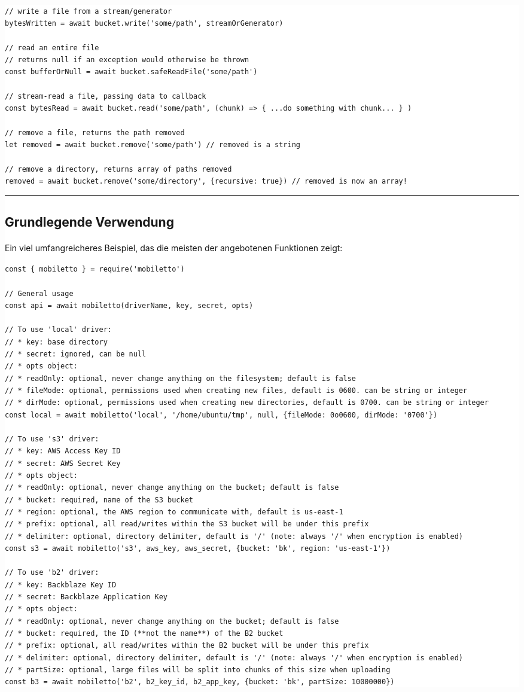     // write a file from a stream/generator
    bytesWritten = await bucket.write('some/path', streamOrGenerator)

    // read an entire file
    // returns null if an exception would otherwise be thrown
    const bufferOrNull = await bucket.safeReadFile('some/path')

    // stream-read a file, passing data to callback
    const bytesRead = await bucket.read('some/path', (chunk) => { ...do something with chunk... } )

    // remove a file, returns the path removed
    let removed = await bucket.remove('some/path') // removed is a string

    // remove a directory, returns array of paths removed
    removed = await bucket.remove('some/directory', {recursive: true}) // removed is now an array!

 ----
 ## Grundlegende Verwendung
 Ein viel umfangreicheres Beispiel, das die meisten der angebotenen Funktionen zeigt:

    const { mobiletto } = require('mobiletto')

    // General usage
    const api = await mobiletto(driverName, key, secret, opts)

    // To use 'local' driver:
    // * key: base directory
    // * secret: ignored, can be null
    // * opts object:
    // * readOnly: optional, never change anything on the filesystem; default is false
    // * fileMode: optional, permissions used when creating new files, default is 0600. can be string or integer
    // * dirMode: optional, permissions used when creating new directories, default is 0700. can be string or integer
    const local = await mobiletto('local', '/home/ubuntu/tmp', null, {fileMode: 0o0600, dirMode: '0700'})

    // To use 's3' driver:
    // * key: AWS Access Key ID
    // * secret: AWS Secret Key
    // * opts object:
    // * readOnly: optional, never change anything on the bucket; default is false
    // * bucket: required, name of the S3 bucket
    // * region: optional, the AWS region to communicate with, default is us-east-1
    // * prefix: optional, all read/writes within the S3 bucket will be under this prefix
    // * delimiter: optional, directory delimiter, default is '/' (note: always '/' when encryption is enabled)
    const s3 = await mobiletto('s3', aws_key, aws_secret, {bucket: 'bk', region: 'us-east-1'})

    // To use 'b2' driver:
    // * key: Backblaze Key ID
    // * secret: Backblaze Application Key
    // * opts object:
    // * readOnly: optional, never change anything on the bucket; default is false
    // * bucket: required, the ID (**not the name**) of the B2 bucket
    // * prefix: optional, all read/writes within the B2 bucket will be under this prefix
    // * delimiter: optional, directory delimiter, default is '/' (note: always '/' when encryption is enabled)
    // * partSize: optional, large files will be split into chunks of this size when uploading
    const b3 = await mobiletto('b2', b2_key_id, b2_app_key, {bucket: 'bk', partSize: 10000000})
